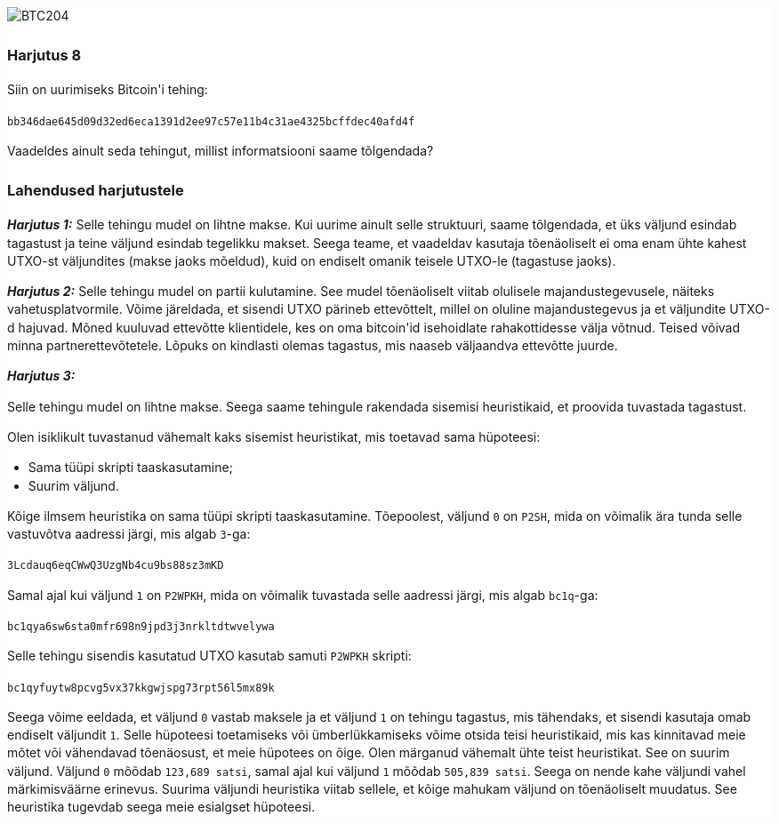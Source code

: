 ![BTC204](assets/notext/35/2.webp)

### Harjutus 8

Siin on uurimiseks Bitcoin'i tehing:

```plaintext
bb346dae645d09d32ed6eca1391d2ee97c57e11b4c31ae4325bcffdec40afd4f
```

Vaadeldes ainult seda tehingut, millist informatsiooni saame tõlgendada?

### Lahendused harjutustele

**_Harjutus 1:_**
Selle tehingu mudel on lihtne makse. Kui uurime ainult selle struktuuri, saame tõlgendada, et üks väljund esindab tagastust ja teine väljund esindab tegelikku makset. Seega teame, et vaadeldav kasutaja tõenäoliselt ei oma enam ühte kahest UTXO-st väljundites (makse jaoks mõeldud), kuid on endiselt omanik teisele UTXO-le (tagastuse jaoks).

**_Harjutus 2:_**
Selle tehingu mudel on partii kulutamine. See mudel tõenäoliselt viitab olulisele majandustegevusele, näiteks vahetusplatvormile. Võime järeldada, et sisendi UTXO pärineb ettevõttelt, millel on oluline majandustegevus ja et väljundite UTXO-d hajuvad. Mõned kuuluvad ettevõtte klientidele, kes on oma bitcoin'id isehoidlate rahakottidesse välja võtnud. Teised võivad minna partnerettevõtetele. Lõpuks on kindlasti olemas tagastus, mis naaseb väljaandva ettevõtte juurde.

**_Harjutus 3:_**

Selle tehingu mudel on lihtne makse. Seega saame tehingule rakendada sisemisi heuristikaid, et proovida tuvastada tagastust.

Olen isiklikult tuvastanud vähemalt kaks sisemist heuristikat, mis toetavad sama hüpoteesi:

- Sama tüüpi skripti taaskasutamine;
- Suurim väljund.

Kõige ilmsem heuristika on sama tüüpi skripti taaskasutamine. Tõepoolest, väljund `0` on `P2SH`, mida on võimalik ära tunda selle vastuvõtva aadressi järgi, mis algab `3`-ga:

```plaintext
3Lcdauq6eqCWwQ3UzgNb4cu9bs88sz3mKD
```

Samal ajal kui väljund `1` on `P2WPKH`, mida on võimalik tuvastada selle aadressi järgi, mis algab `bc1q`-ga:

```plaintext
bc1qya6sw6sta0mfr698n9jpd3j3nrkltdtwvelywa
```

Selle tehingu sisendis kasutatud UTXO kasutab samuti `P2WPKH` skripti:

```plaintext
bc1qyfuytw8pcvg5vx37kkgwjspg73rpt56l5mx89k
```

Seega võime eeldada, et väljund `0` vastab maksele ja et väljund `1` on tehingu tagastus, mis tähendaks, et sisendi kasutaja omab endiselt väljundit `1`.
Selle hüpoteesi toetamiseks või ümberlükkamiseks võime otsida teisi heuristikaid, mis kas kinnitavad meie mõtet või vähendavad tõenäosust, et meie hüpotees on õige.
Olen märganud vähemalt ühte teist heuristikat. See on suurim väljund. Väljund `0` mõõdab `123,689 satsi`, samal ajal kui väljund `1` mõõdab `505,839 satsi`. Seega on nende kahe väljundi vahel märkimisväärne erinevus. Suurima väljundi heuristika viitab sellele, et kõige mahukam väljund on tõenäoliselt muudatus. See heuristika tugevdab seega meie esialgset hüpoteesi.
